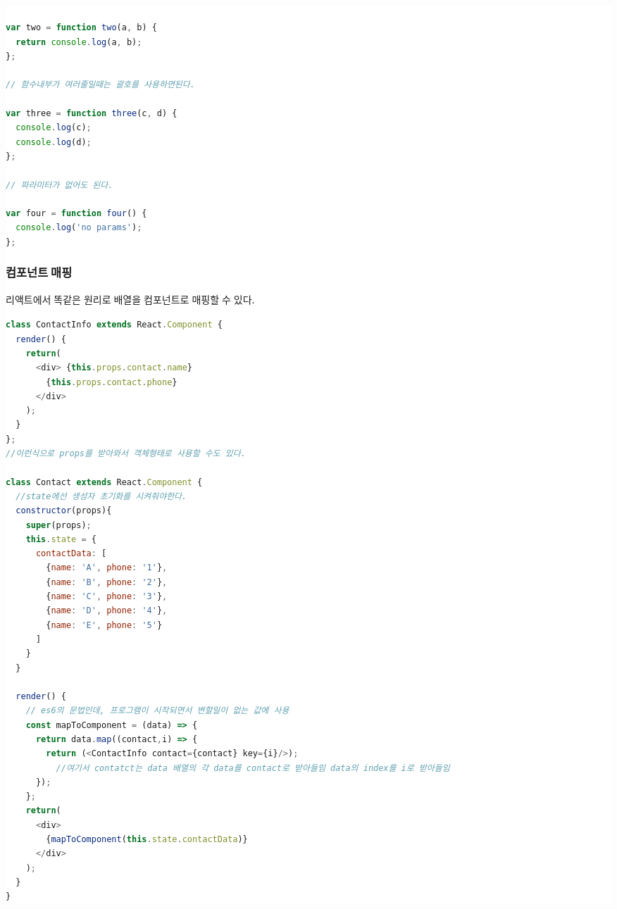 ``` javaScript

var two = function two(a, b) {
  return console.log(a, b);
};

// 함수내부가 여러줄일때는 괄호를 사용하면된다.

var three = function three(c, d) {
  console.log(c);
  console.log(d);
};

// 파라미터가 없어도 된다.

var four = function four() {
  console.log('no params');
};
```

### 컴포넌트 매핑
리액트에서 똑같은 원리로 배열을 컴포넌트로 매핑할 수 있다.
``` javaScript
class ContactInfo extends React.Component {
  render() {
    return(
      <div> {this.props.contact.name}
        {this.props.contact.phone}
      </div>
    );
  }
};
//이런식으로 props를 받아와서 객체형태로 사용할 수도 있다.

class Contact extends React.Component {
  //state에선 생성자 초기화를 시켜줘야한다.
  constructor(props){
    super(props);
    this.state = {
      contactData: [
        {name: 'A', phone: '1'},
        {name: 'B', phone: '2'},
        {name: 'C', phone: '3'},
        {name: 'D', phone: '4'},
        {name: 'E', phone: '5'}
      ]
    }
  }

  render() {
    // es6의 문법인데, 프로그램이 시작되면서 변할일이 없는 값에 사용
    const mapToComponent = (data) => {
      return data.map((contact,i) => {
        return (<ContactInfo contact={contact} key={i}/>);
          //여기서 contatct는 data 배열의 각 data를 contact로 받아들임 data의 index를 i로 받아들임
      });
    };
    return(
      <div>
        {mapToComponent(this.state.contactData)}
      </div>
    );
  }
}
```